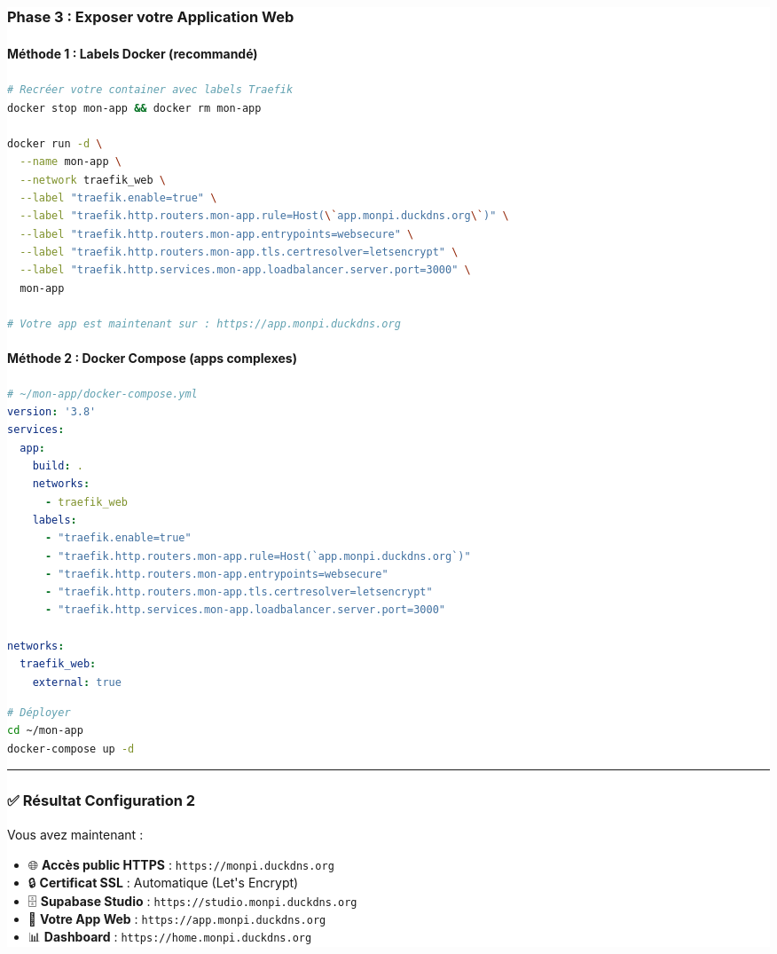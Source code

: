 
### Phase 3 : Exposer votre Application Web

#### Méthode 1 : Labels Docker (recommandé)
```bash
# Recréer votre container avec labels Traefik
docker stop mon-app && docker rm mon-app

docker run -d \
  --name mon-app \
  --network traefik_web \
  --label "traefik.enable=true" \
  --label "traefik.http.routers.mon-app.rule=Host(\`app.monpi.duckdns.org\`)" \
  --label "traefik.http.routers.mon-app.entrypoints=websecure" \
  --label "traefik.http.routers.mon-app.tls.certresolver=letsencrypt" \
  --label "traefik.http.services.mon-app.loadbalancer.server.port=3000" \
  mon-app

# Votre app est maintenant sur : https://app.monpi.duckdns.org
```

#### Méthode 2 : Docker Compose (apps complexes)
```yaml
# ~/mon-app/docker-compose.yml
version: '3.8'
services:
  app:
    build: .
    networks:
      - traefik_web
    labels:
      - "traefik.enable=true"
      - "traefik.http.routers.mon-app.rule=Host(`app.monpi.duckdns.org`)"
      - "traefik.http.routers.mon-app.entrypoints=websecure"
      - "traefik.http.routers.mon-app.tls.certresolver=letsencrypt"
      - "traefik.http.services.mon-app.loadbalancer.server.port=3000"

networks:
  traefik_web:
    external: true
```

```bash
# Déployer
cd ~/mon-app
docker-compose up -d
```

---

### ✅ Résultat Configuration 2

Vous avez maintenant :
- 🌐 **Accès public HTTPS** : `https://monpi.duckdns.org`
- 🔒 **Certificat SSL** : Automatique (Let's Encrypt)
- 🗄️ **Supabase Studio** : `https://studio.monpi.duckdns.org`
- 📱 **Votre App Web** : `https://app.monpi.duckdns.org`
- 📊 **Dashboard** : `https://home.monpi.duckdns.org`

